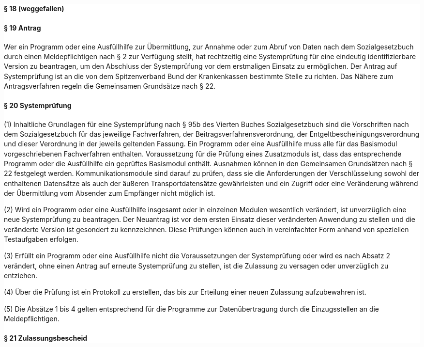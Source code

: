 #### § 18 (weggefallen)



#### § 19 Antrag

Wer ein Programm oder eine Ausfüllhilfe zur Übermittlung, zur Annahme
oder zum Abruf von Daten nach dem Sozialgesetzbuch durch einen
Meldepflichtigen nach § 2 zur Verfügung stellt, hat rechtzeitig eine
Systemprüfung für eine eindeutig identifizierbare Version zu
beantragen, um den Abschluss der Systemprüfung vor dem erstmaligen
Einsatz zu ermöglichen. Der Antrag auf Systemprüfung ist an die von
dem Spitzenverband Bund der Krankenkassen bestimmte Stelle zu richten.
Das Nähere zum Antragsverfahren regeln die Gemeinsamen Grundsätze nach
§ 22.


#### § 20 Systemprüfung

(1) Inhaltliche Grundlagen für eine Systemprüfung nach § 95b des
Vierten Buches Sozialgesetzbuch sind die Vorschriften nach dem
Sozialgesetzbuch für das jeweilige Fachverfahren, der
Beitragsverfahrensverordnung, der Entgeltbescheinigungsverordnung und
dieser Verordnung in der jeweils geltenden Fassung. Ein Programm oder
eine Ausfüllhilfe muss alle für das Basismodul vorgeschriebenen
Fachverfahren enthalten. Voraussetzung für die Prüfung eines
Zusatzmoduls ist, dass das entsprechende Programm oder die
Ausfüllhilfe ein geprüftes Basismodul enthält. Ausnahmen können in den
Gemeinsamen Grundsätzen nach § 22 festgelegt werden.
Kommunikationsmodule sind darauf zu prüfen, dass sie die Anforderungen
der Verschlüsselung sowohl der enthaltenen Datensätze als auch der
äußeren Transportdatensätze gewährleisten und ein Zugriff oder eine
Veränderung während der Übermittlung vom Absender zum Empfänger nicht
möglich ist.

(2) Wird ein Programm oder eine Ausfüllhilfe insgesamt oder in
einzelnen Modulen wesentlich verändert, ist unverzüglich eine neue
Systemprüfung zu beantragen. Der Neuantrag ist vor dem ersten Einsatz
dieser veränderten Anwendung zu stellen und die veränderte Version ist
gesondert zu kennzeichnen. Diese Prüfungen können auch in
vereinfachter Form anhand von speziellen Testaufgaben erfolgen.

(3) Erfüllt ein Programm oder eine Ausfüllhilfe nicht die
Voraussetzungen der Systemprüfung oder wird es nach Absatz 2
verändert, ohne einen Antrag auf erneute Systemprüfung zu stellen, ist
die Zulassung zu versagen oder unverzüglich zu entziehen.

(4) Über die Prüfung ist ein Protokoll zu erstellen, das bis zur
Erteilung einer neuen Zulassung aufzubewahren ist.

(5) Die Absätze 1 bis 4 gelten entsprechend für die Programme zur
Datenübertragung durch die Einzugsstellen an die Meldepflichtigen.


#### § 21 Zulassungsbescheid

